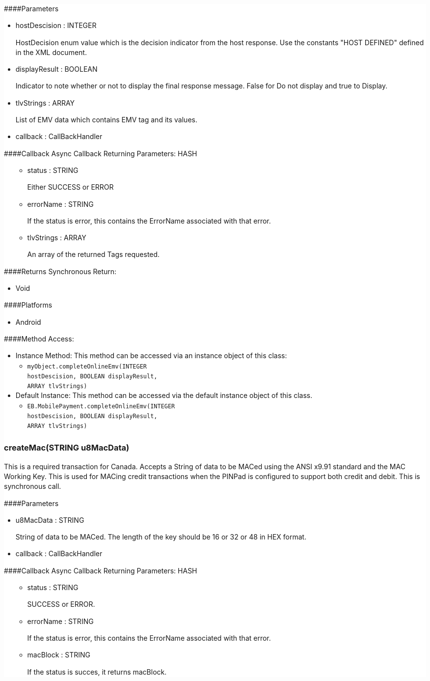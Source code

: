 ####Parameters
<ul><li>hostDescision : <span class='text-info'>INTEGER</span><p>HostDecision enum value which is the decision indicator from the host response. Use the constants "HOST DEFINED" defined in the XML document. </p></li><li>displayResult : <span class='text-info'>BOOLEAN</span><p>Indicator to note whether or not to display the final response message. False for  Do not display and true to Display. </p></li><li>tlvStrings : <span class='text-info'>ARRAY</span><p>List of EMV data which contains EMV tag and its values. </p></li><li>callback : <span class='text-info'>CallBackHandler</span></li></ul>

####Callback
Async Callback Returning Parameters: <span class='text-info'>HASH</span></p><ul><ul><li>status : <span class='text-info'>STRING</span><p>Either SUCCESS or ERROR </p></li><li>errorName : <span class='text-info'>STRING</span><p>If the status is error, this contains the ErrorName associated with that error.
           </p></li><li>tlvStrings : <span class='text-info'>ARRAY</span><p>An array of the returned Tags requested. </p></li></ul></ul>

####Returns
Synchronous Return:

* Void

####Platforms

* Android

####Method Access:

* Instance Method: This method can be accessed via an instance object of this class: 
	* <code>myObject.completeOnlineEmv(<span class="text-info">INTEGER</span> hostDescision, <span class="text-info">BOOLEAN</span> displayResult, <span class="text-info">ARRAY</span> tlvStrings)</code>
* Default Instance: This method can be accessed via the default instance object of this class. 
	* <code>EB.MobilePayment.completeOnlineEmv(<span class="text-info">INTEGER</span> hostDescision, <span class="text-info">BOOLEAN</span> displayResult, <span class="text-info">ARRAY</span> tlvStrings)</code> 


### createMac(<span class="text-info">STRING</span> u8MacData)
This is a required transaction for Canada. Accepts a String of data to be MACed using the ANSI x9.91 standard and the MAC Working Key. This is used for MACing credit transactions when the PINPad is configured to support both credit and debit. This is synchronous call.

####Parameters
<ul><li>u8MacData : <span class='text-info'>STRING</span><p>String of data to be MACed. The length of the key should be 16 or 32 or 48  in HEX format.
	   </p></li><li>callback : <span class='text-info'>CallBackHandler</span></li></ul>

####Callback
Async Callback Returning Parameters: <span class='text-info'>HASH</span></p><ul><ul><li>status : <span class='text-info'>STRING</span><p>SUCCESS or ERROR.
			 </p></li><li>errorName : <span class='text-info'>STRING</span><p>If the status is error, this contains the ErrorName associated with that error.
			 </p></li><li>macBlock : <span class='text-info'>STRING</span><p>If the status is succes, it returns macBlock.
			 </p></li></ul></ul>
